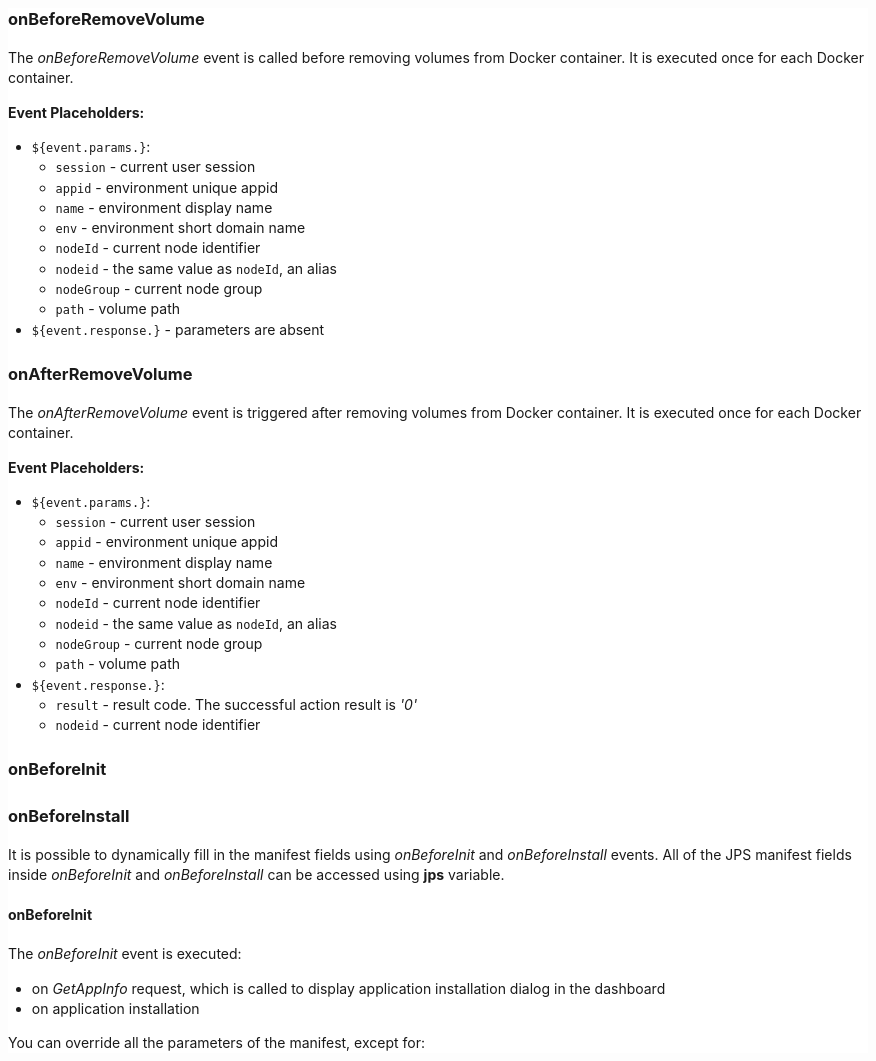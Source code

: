 ### onBeforeRemoveVolume

The *onBeforeRemoveVolume* event is called before removing volumes from Docker container. It is executed once for each Docker container.

**Event Placeholders:**

- `${event.params.}`:
    - `session` - current user session
    - `appid` - environment unique appid
    - `name` - environment display name
    - `env` - environment short domain name
    - `nodeId` - current node identifier
    - `nodeid` - the same value as `nodeId`, an alias
    - `nodeGroup` - current node group
    - `path` - volume path
- `${event.response.}` - parameters are absent

### onAfterRemoveVolume

The *onAfterRemoveVolume* event is triggered after removing volumes from Docker container. It is executed once for each Docker container.

**Event Placeholders:**

- `${event.params.}`:
    - `session` - current user session
    - `appid` - environment unique appid
    - `name` - environment display name
    - `env` - environment short domain name
    - `nodeId` - current node identifier
    - `nodeid` - the same value as `nodeId`, an alias
    - `nodeGroup` - current node group
    - `path` - volume path
- `${event.response.}`:
    - `result` - result code. The successful action result is *'0'*
    - `nodeid` - current node identifier

### onBeforeInit   
### onBeforeInstall   
It is possible to dynamically fill in the manifest fields using *onBeforeInit* and *onBeforeInstall* events. All of  the JPS manifest fields inside *onBeforeInit* and *onBeforeInstall* can be accessed using **jps** variable.

#### onBeforeInit
The *onBeforeInit* event is executed:   

-   on *GetAppInfo* request, which is called to display application
   installation dialog in the dashboard   
-   on application installation

You can override all the parameters of the manifest, except for:
